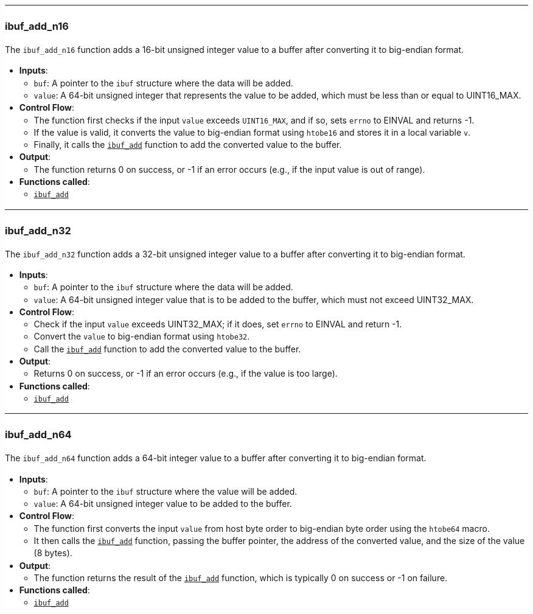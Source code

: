 
---
### ibuf_add_n16
The `ibuf_add_n16` function adds a 16-bit unsigned integer value to a buffer after converting it to big-endian format.
- **Inputs**:
    - `buf`: A pointer to the `ibuf` structure where the data will be added.
    - `value`: A 64-bit unsigned integer that represents the value to be added, which must be less than or equal to UINT16_MAX.
- **Control Flow**:
    - The function first checks if the input `value` exceeds `UINT16_MAX`, and if so, sets `errno` to EINVAL and returns -1.
    - If the value is valid, it converts the value to big-endian format using `htobe16` and stores it in a local variable `v`.
    - Finally, it calls the [`ibuf_add`](#ibuf_add) function to add the converted value to the buffer.
- **Output**:
    - The function returns 0 on success, or -1 if an error occurs (e.g., if the input value is out of range).
- **Functions called**:
    - [`ibuf_add`](#ibuf_add)


---
### ibuf_add_n32
The `ibuf_add_n32` function adds a 32-bit unsigned integer value to a buffer after converting it to big-endian format.
- **Inputs**:
    - `buf`: A pointer to the `ibuf` structure where the data will be added.
    - `value`: A 64-bit unsigned integer value that is to be added to the buffer, which must not exceed UINT32_MAX.
- **Control Flow**:
    - Check if the input `value` exceeds UINT32_MAX; if it does, set `errno` to EINVAL and return -1.
    - Convert the `value` to big-endian format using `htobe32`.
    - Call the [`ibuf_add`](#ibuf_add) function to add the converted value to the buffer.
- **Output**:
    - Returns 0 on success, or -1 if an error occurs (e.g., if the value is too large).
- **Functions called**:
    - [`ibuf_add`](#ibuf_add)


---
### ibuf_add_n64
The `ibuf_add_n64` function adds a 64-bit integer value to a buffer after converting it to big-endian format.
- **Inputs**:
    - `buf`: A pointer to the `ibuf` structure where the value will be added.
    - `value`: A 64-bit unsigned integer value to be added to the buffer.
- **Control Flow**:
    - The function first converts the input `value` from host byte order to big-endian byte order using the `htobe64` macro.
    - It then calls the [`ibuf_add`](#ibuf_add) function, passing the buffer pointer, the address of the converted value, and the size of the value (8 bytes).
- **Output**:
    - The function returns the result of the [`ibuf_add`](#ibuf_add) function, which is typically 0 on success or -1 on failure.
- **Functions called**:
    - [`ibuf_add`](#ibuf_add)
